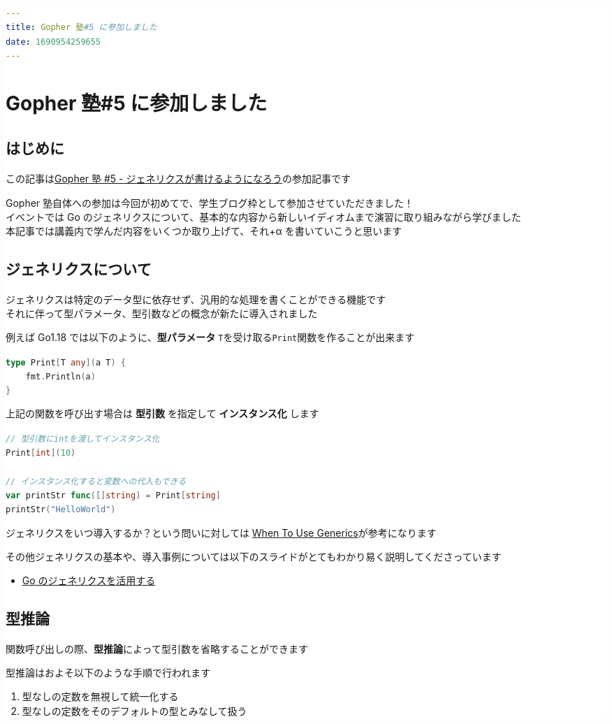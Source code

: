 ```yaml
---
title: Gopher 塾#5 に参加しました
date: 1690954259655
---
```


# Gopher 塾#5 に参加しました

## はじめに

この記事は[Gopher 塾 #5 - ジェネリクスが書けるようになろう](https://tenntenn.connpass.com/event/282717/)の参加記事です

Gopher 塾自体への参加は今回が初めてで、学生ブログ枠として参加させていただきました！  
イベントでは Go のジェネリクスについて、基本的な内容から新しいイディオムまで演習に取り組みながら学びました  
本記事では講義内で学んだ内容をいくつか取り上げて、それ+α を書いていこうと思います

## ジェネリクスについて

ジェネリクスは特定のデータ型に依存せず、汎用的な処理を書くことができる機能です  
それに伴って型パラメータ、型引数などの概念が新たに導入されました

例えば Go1.18 では以下のように、**型パラメータ** `T`を受け取る`Print`関数を作ることが出来ます

```go
type Print[T any](a T) {
    fmt.Println(a)
}
```

上記の関数を呼び出す場合は **型引数** を指定して **インスタンス化** します

```go
// 型引数にintを渡してインスタンス化
Print[int](10)

// インスタンス化すると変数への代入もできる
var printStr func([]string) = Print[string]
printStr("HelloWorld")
```

ジェネリクスをいつ導入するか？という問いに対しては [When To Use Generics](https://go.dev/blog/when-generics)が参考になります

その他ジェネリクスの基本や、導入事例については以下のスライドがとてもわかり易く説明してくださっています

- [Go のジェネリクスを活用する](https://speakerdeck.com/syumai/gonogenericswohuo-yong-suru)

## 型推論

関数呼び出しの際、**型推論**によって型引数を省略することができます

型推論はおよそ以下のような手順で行われます

1. 型なしの定数を無視して統一化する
1. 型なしの定数をそのデフォルトの型とみなして扱う
